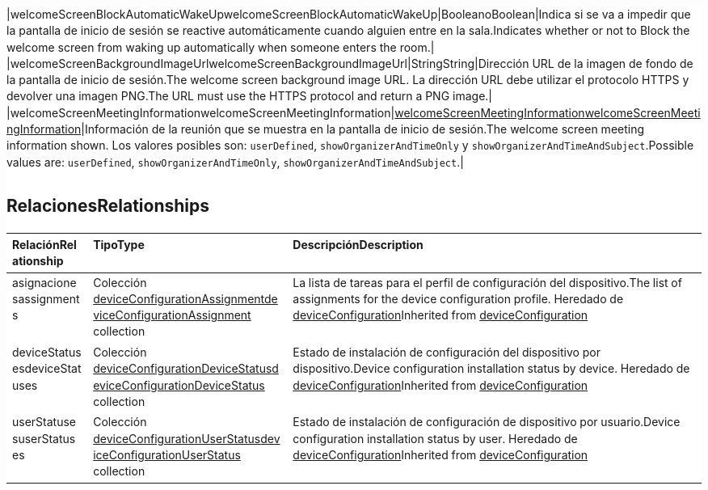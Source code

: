 |<span data-ttu-id="7b286-210">welcomeScreenBlockAutomaticWakeUp</span><span class="sxs-lookup"><span data-stu-id="7b286-210">welcomeScreenBlockAutomaticWakeUp</span></span>|<span data-ttu-id="7b286-211">Booleano</span><span class="sxs-lookup"><span data-stu-id="7b286-211">Boolean</span></span>|<span data-ttu-id="7b286-212">Indica si se va a impedir que la pantalla de inicio de sesión se reactive automáticamente cuando alguien entre en la sala.</span><span class="sxs-lookup"><span data-stu-id="7b286-212">Indicates whether or not to Block the welcome screen from waking up automatically when someone enters the room.</span></span>|
|<span data-ttu-id="7b286-213">welcomeScreenBackgroundImageUrl</span><span class="sxs-lookup"><span data-stu-id="7b286-213">welcomeScreenBackgroundImageUrl</span></span>|<span data-ttu-id="7b286-214">String</span><span class="sxs-lookup"><span data-stu-id="7b286-214">String</span></span>|<span data-ttu-id="7b286-215">Dirección URL de la imagen de fondo de la pantalla de inicio de sesión.</span><span class="sxs-lookup"><span data-stu-id="7b286-215">The welcome screen background image URL.</span></span> <span data-ttu-id="7b286-216">La dirección URL debe utilizar el protocolo HTTPS y devolver una imagen PNG.</span><span class="sxs-lookup"><span data-stu-id="7b286-216">The URL must use the HTTPS protocol and return a PNG image.</span></span>|
|<span data-ttu-id="7b286-217">welcomeScreenMeetingInformation</span><span class="sxs-lookup"><span data-stu-id="7b286-217">welcomeScreenMeetingInformation</span></span>|[<span data-ttu-id="7b286-218">welcomeScreenMeetingInformation</span><span class="sxs-lookup"><span data-stu-id="7b286-218">welcomeScreenMeetingInformation</span></span>](../resources/intune-deviceconfig-welcomescreenmeetinginformation.md)|<span data-ttu-id="7b286-219">Información de la reunión que se muestra en la pantalla de inicio de sesión.</span><span class="sxs-lookup"><span data-stu-id="7b286-219">The welcome screen meeting information shown.</span></span> <span data-ttu-id="7b286-220">Los valores posibles son: `userDefined`, `showOrganizerAndTimeOnly` y `showOrganizerAndTimeAndSubject`.</span><span class="sxs-lookup"><span data-stu-id="7b286-220">Possible values are: `userDefined`, `showOrganizerAndTimeOnly`, `showOrganizerAndTimeAndSubject`.</span></span>|

## <a name="relationships"></a><span data-ttu-id="7b286-221">Relaciones</span><span class="sxs-lookup"><span data-stu-id="7b286-221">Relationships</span></span>
|<span data-ttu-id="7b286-222">Relación</span><span class="sxs-lookup"><span data-stu-id="7b286-222">Relationship</span></span>|<span data-ttu-id="7b286-223">Tipo</span><span class="sxs-lookup"><span data-stu-id="7b286-223">Type</span></span>|<span data-ttu-id="7b286-224">Descripción</span><span class="sxs-lookup"><span data-stu-id="7b286-224">Description</span></span>|
|:---|:---|:---|
|<span data-ttu-id="7b286-225">asignaciones</span><span class="sxs-lookup"><span data-stu-id="7b286-225">assignments</span></span>|<span data-ttu-id="7b286-226">Colección [deviceConfigurationAssignment](../resources/intune-deviceconfig-deviceconfigurationassignment.md)</span><span class="sxs-lookup"><span data-stu-id="7b286-226">[deviceConfigurationAssignment](../resources/intune-deviceconfig-deviceconfigurationassignment.md) collection</span></span>|<span data-ttu-id="7b286-227">La lista de tareas para el perfil de configuración del dispositivo.</span><span class="sxs-lookup"><span data-stu-id="7b286-227">The list of assignments for the device configuration profile.</span></span> <span data-ttu-id="7b286-228">Heredado de [deviceConfiguration](../resources/intune-deviceconfig-deviceconfiguration.md)</span><span class="sxs-lookup"><span data-stu-id="7b286-228">Inherited from [deviceConfiguration](../resources/intune-deviceconfig-deviceconfiguration.md)</span></span>|
|<span data-ttu-id="7b286-229">deviceStatuses</span><span class="sxs-lookup"><span data-stu-id="7b286-229">deviceStatuses</span></span>|<span data-ttu-id="7b286-230">Colección [deviceConfigurationDeviceStatus](../resources/intune-deviceconfig-deviceconfigurationdevicestatus.md)</span><span class="sxs-lookup"><span data-stu-id="7b286-230">[deviceConfigurationDeviceStatus](../resources/intune-deviceconfig-deviceconfigurationdevicestatus.md) collection</span></span>|<span data-ttu-id="7b286-231">Estado de instalación de configuración del dispositivo por dispositivo.</span><span class="sxs-lookup"><span data-stu-id="7b286-231">Device configuration installation status by device.</span></span> <span data-ttu-id="7b286-232">Heredado de [deviceConfiguration](../resources/intune-deviceconfig-deviceconfiguration.md)</span><span class="sxs-lookup"><span data-stu-id="7b286-232">Inherited from [deviceConfiguration](../resources/intune-deviceconfig-deviceconfiguration.md)</span></span>|
|<span data-ttu-id="7b286-233">userStatuses</span><span class="sxs-lookup"><span data-stu-id="7b286-233">userStatuses</span></span>|<span data-ttu-id="7b286-234">Colección [deviceConfigurationUserStatus](../resources/intune-deviceconfig-deviceconfigurationuserstatus.md)</span><span class="sxs-lookup"><span data-stu-id="7b286-234">[deviceConfigurationUserStatus](../resources/intune-deviceconfig-deviceconfigurationuserstatus.md) collection</span></span>|<span data-ttu-id="7b286-235">Estado de instalación de configuración de dispositivo por usuario.</span><span class="sxs-lookup"><span data-stu-id="7b286-235">Device configuration installation status by user.</span></span> <span data-ttu-id="7b286-236">Heredado de [deviceConfiguration](../resources/intune-deviceconfig-deviceconfiguration.md)</span><span class="sxs-lookup"><span data-stu-id="7b286-236">Inherited from [deviceConfiguration](../resources/intune-deviceconfig-deviceconfiguration.md)</span></span>|